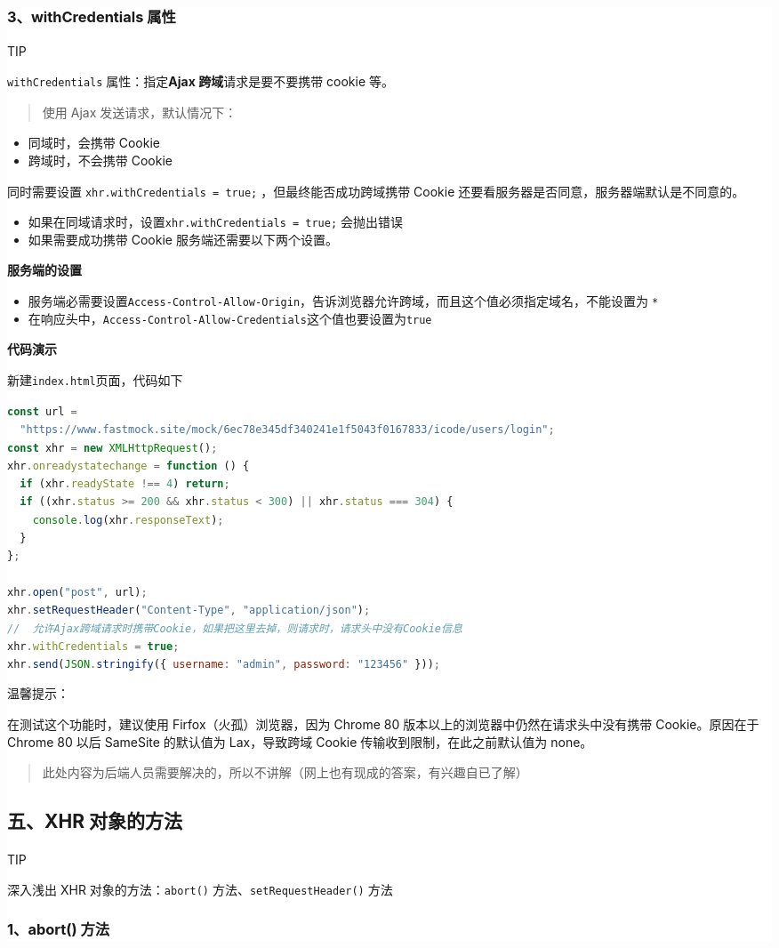 ### 3、withCredentials 属性

TIP

`withCredentials` 属性：指定**Ajax 跨域**请求是要不要携带 cookie 等。

> 使用 Ajax 发送请求，默认情况下：

- 同域时，会携带 Cookie
- 跨域时，不会携带 Cookie

同时需要设置 `xhr.withCredentials = true;` ，但最终能否成功跨域携带 Cookie 还要看服务器是否同意，服务器端默认是不同意的。

- 如果在同域请求时，设置`xhr.withCredentials = true;` 会抛出错误
- 如果需要成功携带 Cookie 服务端还需要以下两个设置。

**服务端的设置**

- 服务端必需要设置`Access-Control-Allow-Origin`，告诉浏览器允许跨域，而且这个值必须指定域名，不能设置为 `*`
- 在响应头中，`Access-Control-Allow-Credentials`这个值也要设置为`true`

**代码演示**

新建`index.html`页面，代码如下

```js
const url =
  "https://www.fastmock.site/mock/6ec78e345df340241e1f5043f0167833/icode/users/login";
const xhr = new XMLHttpRequest();
xhr.onreadystatechange = function () {
  if (xhr.readyState !== 4) return;
  if ((xhr.status >= 200 && xhr.status < 300) || xhr.status === 304) {
    console.log(xhr.responseText);
  }
};

xhr.open("post", url);
xhr.setRequestHeader("Content-Type", "application/json");
//  允许Ajax跨域请求时携带Cookie，如果把这里去掉，则请求时，请求头中没有Cookie信息
xhr.withCredentials = true;
xhr.send(JSON.stringify({ username: "admin", password: "123456" }));
```

温馨提示：

在测试这个功能时，建议使用 Firfox（火孤）浏览器，因为 Chrome 80 版本以上的浏览器中仍然在请求头中没有携带 Cookie。原因在于 Chrome 80 以后 SameSite 的默认值为 Lax，导致跨域 Cookie 传输收到限制，在此之前默认值为 none。

> 此处内容为后端人员需要解决的，所以不讲解（网上也有现成的答案，有兴趣自已了解）

## 五、XHR 对象的方法

TIP

深入浅出 XHR 对象的方法：`abort()` 方法、`setRequestHeader()` 方法

### 1、abort() 方法
